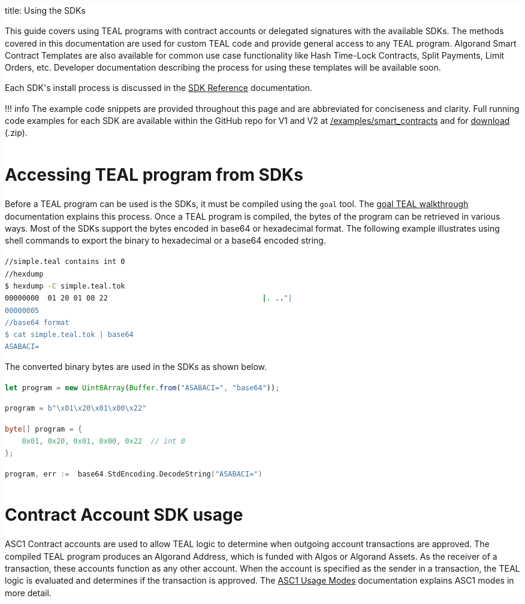title: Using the SDKs

This guide covers using TEAL programs with contract accounts or delegated signatures with the available SDKs. The methods covered in this documentation are used for custom TEAL code and provide general access to any TEAL program. Algorand Smart Contract Templates are also available for common use case functionality like Hash Time-Lock Contracts, Split Payments, Limit Orders, etc. Developer documentation describing the process for using these templates will be available soon.

Each SDK's install process is discussed in the [SDK Reference](../../reference/sdks/index.md) documentation.

!!! info
    The example code snippets are provided throughout this page and are abbreviated for conciseness and clarity. Full running code examples for each SDK are available within the GitHub repo for V1 and V2 at [/examples/smart_contracts](https://github.com/algorand/docs/tree/master/examples/smart_contracts) and for [download](https://github.com/algorand/docs/blob/master/examples/smart_contracts/smart_contracts.zip?raw=true) (.zip).


# Accessing TEAL program from SDKs
Before a TEAL program can be used is the SDKs, it must be compiled using the `goal` tool. The [goal TEAL walkthrough](./goal_teal_walkthrough.md) documentation explains this process. Once a TEAL program is compiled, the bytes of the program can be retrieved in various ways. Most of the SDKs support the bytes encoded in base64 or hexadecimal format. The following example illustrates using shell commands to export the binary to hexadecimal or a base64 encoded string.

``` bash
//simple.teal contains int 0
//hexdump 
$ hexdump -C simple.teal.tok
00000000  01 20 01 00 22                                    |. .."|
00000005
//base64 format
$ cat simple.teal.tok | base64
ASABACI=
```

The converted binary bytes are used in the SDKs as shown below.

```javascript tab="JavaScript"
let program = new Uint8Array(Buffer.from("ASABACI=", "base64"));
```

```python tab="Python"
program = b"\x01\x20\x01\x00\x22"  
```

```java tab="Java"
byte[] program = {
    0x01, 0x20, 0x01, 0x00, 0x22  // int 0
};
```

```go tab="Go"
program, err :=  base64.StdEncoding.DecodeString("ASABACI=")
```
# Contract Account SDK usage
ASC1 Contract accounts are used to allow TEAL logic to determine when outgoing account transactions are approved. The compiled TEAL program produces an Algorand Address, which is funded with Algos or Algorand Assets. As the receiver of a transaction, these accounts function as any other account. When the account is specified as the sender in a transaction, the TEAL logic is evaluated and determines if the transaction is approved. The [ASC1 Usage Modes](./modes.md) documentation explains ASC1 modes in more detail. 
